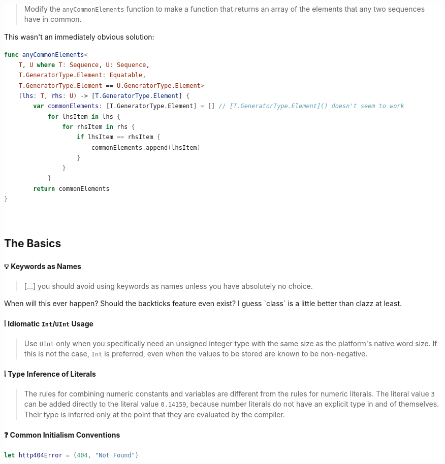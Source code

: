> Modify the `anyCommonElements` function to make a function that returns an
> array of the elements that any two sequences have in common.

This wasn't an immediately obvious solution:

``` swift
func anyCommonElements<
    T, U where T: Sequence, U: Sequence,
    T.GeneratorType.Element: Equatable,
    T.GeneratorType.Element == U.GeneratorType.Element>
    (lhs: T, rhs: U) -> [T.GeneratorType.Element] {
        var commonElements: [T.GeneratorType.Element] = [] // [T.GeneratorType.Element]() doesn't seem to work
            for lhsItem in lhs {
                for rhsItem in rhs {
                    if lhsItem == rhsItem {
                        commonElements.append(lhsItem)
                    }
                }
            }
        return commonElements
}
```

<br />

The Basics
----------

#### :bulb: Keywords as Names

> […] you should avoid using keywords as names unless you have absolutely no
> choice.

When will this ever happen? Should the backticks feature even exist? I guess
\`class\` is a little better than clazz at least.

#### :grey_exclamation: Idiomatic `Int`/`UInt` Usage

> Use `UInt` only when you specifically need an unsigned integer type with the
> same size as the platform's native word size. If this is not the case, `Int`
> is preferred, even when the values to be stored are known to be non-negative.

#### :grey_exclamation: Type Inference of Literals

> The rules for combining numeric constants and variables are different from the
> rules for numeric literals. The literal value `3` can be added directly to the
> literal value `0.14159`, because number literals do not have an explicit type
> in and of themselves. Their type is inferred only at the point that they are
> evaluated by the compiler.

#### :question: Common Initialism Conventions

``` swift
let http404Error = (404, "Not Found")
```
